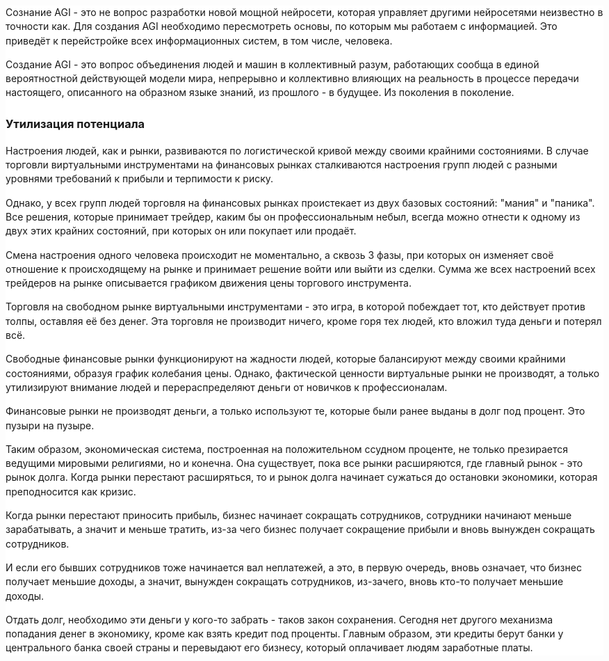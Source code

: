 Сознание AGI - это не вопрос разработки новой мощной нейросети, которая управляет  другими нейросетями неизвестно в точности как. Для создания AGI необходимо пересмотреть основы, по которым мы работаем с информацией. Это приведёт к перейстройке всех информационных систем, в том числе, человека. 

Создание AGI - это вопрос объединения людей и машин в коллективный разум, работающих сообща в единой вероятностной действующей модели мира, непрерывно и коллективно влияющих на реальность в процессе передачи настоящего, описанного на образном языке знаний, из прошлого - в будущее. Из поколения в поколение.  





### Утилизация потенциала

Настроения людей, как и рынки, развиваются по логистической кривой между своими крайними состояниями. В случае торговли виртуальными инструментами на финансовых рынках сталкиваются настроения групп людей с разными уровнями требований к прибыли и терпимости к риску. 

Однако, у всех групп людей торговля на финансовых рынках проистекает из двух базовых состояний: "мания" и "паника". Все решения, которые принимает трейдер, каким бы он профессиональным небыл, всегда можно отнести к одному из двух этих крайних состояний, при которых он или покупает или продаёт. 

Смена настроения одного человека происходит не моментально, а сквозь 3 фазы, при которых он изменяет своё отношение к происходящему на рынке и принимает решение войти или выйти из сделки. Сумма же всех настроений всех трейдеров на рынке описывается графиком движения цены торгового инструмента. 

Торговля на свободном рынке виртуальными инструментами - это игра, в которой побеждает тот, кто действует против толпы, оставляя её без денег. Эта торговля не производит ничего, кроме горя тех людей, кто вложил туда деньги и потерял всё. 

Свободные финансовые рынки функционируют на жадности людей, которые балансируют между своими крайними состояниями, образуя график колебания цены. Однако, фактической ценности виртуальные рынки не производят, а только утилизируют внимание людей и перераспределяют деньги от новичков к профессионалам. 

Финансовые рынки не производят деньги, а только используют те, которые были ранее выданы в долг под процент. Это пузыри на пузыре. 


Таким образом, экономическая система, построенная на положительном ссудном проценте, не только презирается ведущими мировыми религиями, но и конечна. Она существует, пока все рынки расширяются, где главный рынок - это рынок долга. Когда рынки перестают расширяться, то и рынок долга начинает сужаться до остановки экономики, которая преподносится как кризис.  







Когда рынки перестают приносить прибыль, бизнес начинает сокращать сотрудников, сотрудники начинают меньше зарабатывать, а значит и меньше тратить, из-за чего бизнес получает сокращение прибыли и вновь вынужден сокращать сотрудников. 

И если его бывших сотрудников тоже начинается вал неплатежей, а это, в первую очередь, вновь означает, что бизнес получает меньшие доходы, а значит, вынужден сокращать сотрудников, из-зачего, вновь кто-то получает меньшие доходы. 


Отдать долг, необходимо эти деньги у кого-то забрать - таков закон сохранения. Сегодня нет другого механизма попадания денег в экономику, кроме как взять кредит под проценты. Главным образом, эти кредиты берут банки у центрального банка своей страны и перевыдают его бизнесу, который оплачивает людям заработные платы. 

